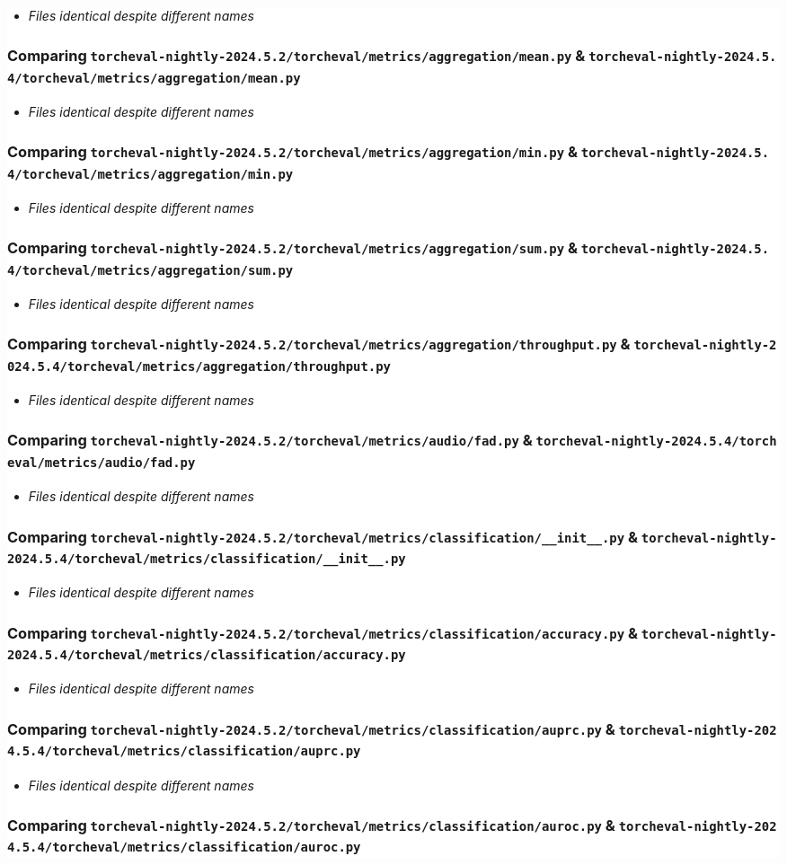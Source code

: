  * *Files identical despite different names*

### Comparing `torcheval-nightly-2024.5.2/torcheval/metrics/aggregation/mean.py` & `torcheval-nightly-2024.5.4/torcheval/metrics/aggregation/mean.py`

 * *Files identical despite different names*

### Comparing `torcheval-nightly-2024.5.2/torcheval/metrics/aggregation/min.py` & `torcheval-nightly-2024.5.4/torcheval/metrics/aggregation/min.py`

 * *Files identical despite different names*

### Comparing `torcheval-nightly-2024.5.2/torcheval/metrics/aggregation/sum.py` & `torcheval-nightly-2024.5.4/torcheval/metrics/aggregation/sum.py`

 * *Files identical despite different names*

### Comparing `torcheval-nightly-2024.5.2/torcheval/metrics/aggregation/throughput.py` & `torcheval-nightly-2024.5.4/torcheval/metrics/aggregation/throughput.py`

 * *Files identical despite different names*

### Comparing `torcheval-nightly-2024.5.2/torcheval/metrics/audio/fad.py` & `torcheval-nightly-2024.5.4/torcheval/metrics/audio/fad.py`

 * *Files identical despite different names*

### Comparing `torcheval-nightly-2024.5.2/torcheval/metrics/classification/__init__.py` & `torcheval-nightly-2024.5.4/torcheval/metrics/classification/__init__.py`

 * *Files identical despite different names*

### Comparing `torcheval-nightly-2024.5.2/torcheval/metrics/classification/accuracy.py` & `torcheval-nightly-2024.5.4/torcheval/metrics/classification/accuracy.py`

 * *Files identical despite different names*

### Comparing `torcheval-nightly-2024.5.2/torcheval/metrics/classification/auprc.py` & `torcheval-nightly-2024.5.4/torcheval/metrics/classification/auprc.py`

 * *Files identical despite different names*

### Comparing `torcheval-nightly-2024.5.2/torcheval/metrics/classification/auroc.py` & `torcheval-nightly-2024.5.4/torcheval/metrics/classification/auroc.py`
